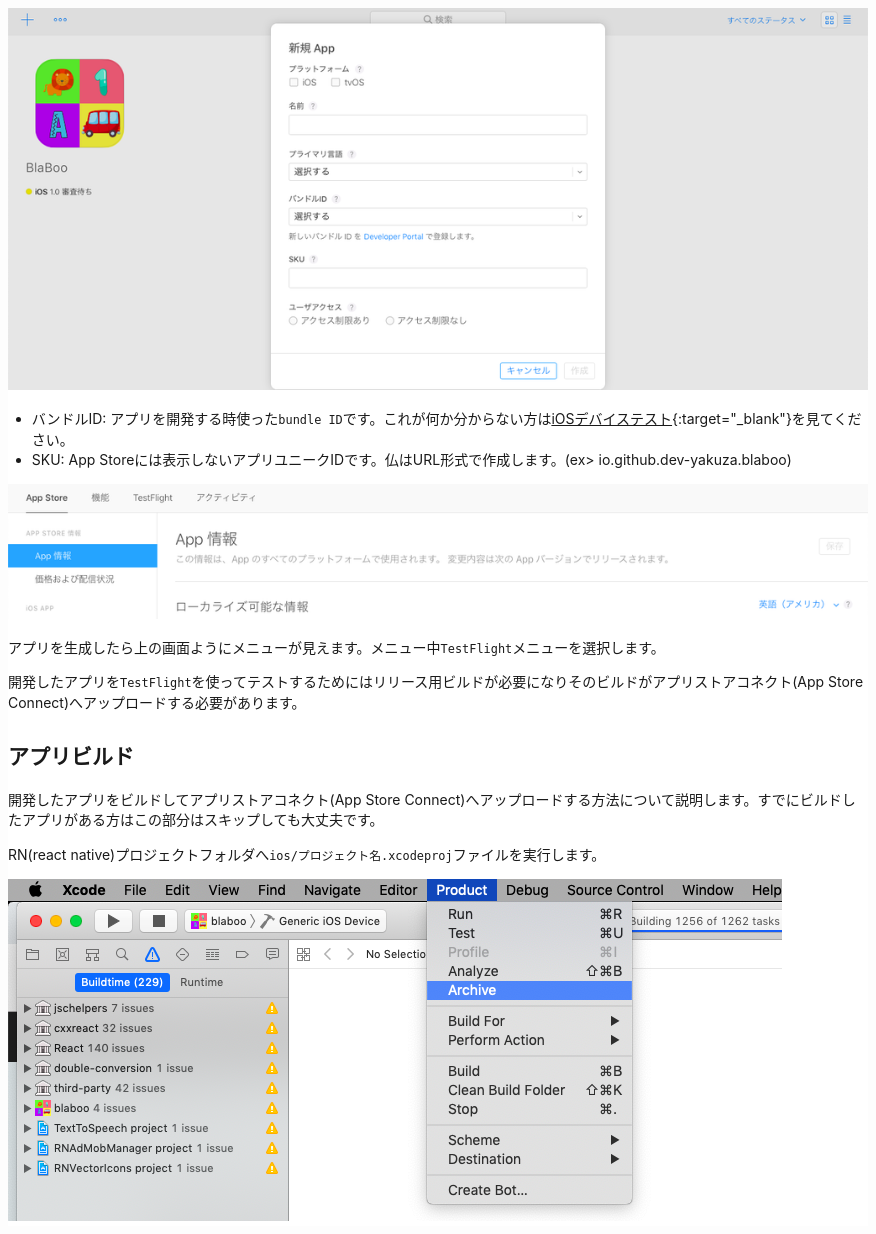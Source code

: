 ![앱 생성](/assets/images/category/react-native/ios-testflight/ja-new-app.png)

- バンドルID: アプリを開発する時使った```bundle ID```です。これが何か分からない方は[iOSデバイステスト]({{site.url}}/{{page.categories}}/ios-test-on-device/){:target="_blank"}を見てください。
- SKU: App Storeには表示しないアプリユニークIDです。仏はURL形式で作成します。(ex> io.github.dev-yakuza.blaboo)

![アプリメニュー](/assets/images/category/react-native/ios-testflight/ja-app-menu.png)

アプリを生成したら上の画面ようにメニューが見えます。メニュー中```TestFlight```メニューを選択します。

開発したアプリを```TestFlight```を使ってテストするためにはリリース用ビルドが必要になりそのビルドがアプリストアコネクト(App Store Connect)へアップロードする必要があります。

## アプリビルド
開発したアプリをビルドしてアプリストアコネクト(App Store Connect)へアップロードする方法について説明します。すでにビルドしたアプリがある方はこの部分はスキップしても大丈夫です。

RN(react native)プロジェクトフォルダへ```ios/プロジェクト名.xcodeproj```ファイルを実行します。

![build for production](/assets/images/category/react-native/ios-testflight/build-for-production.png)

